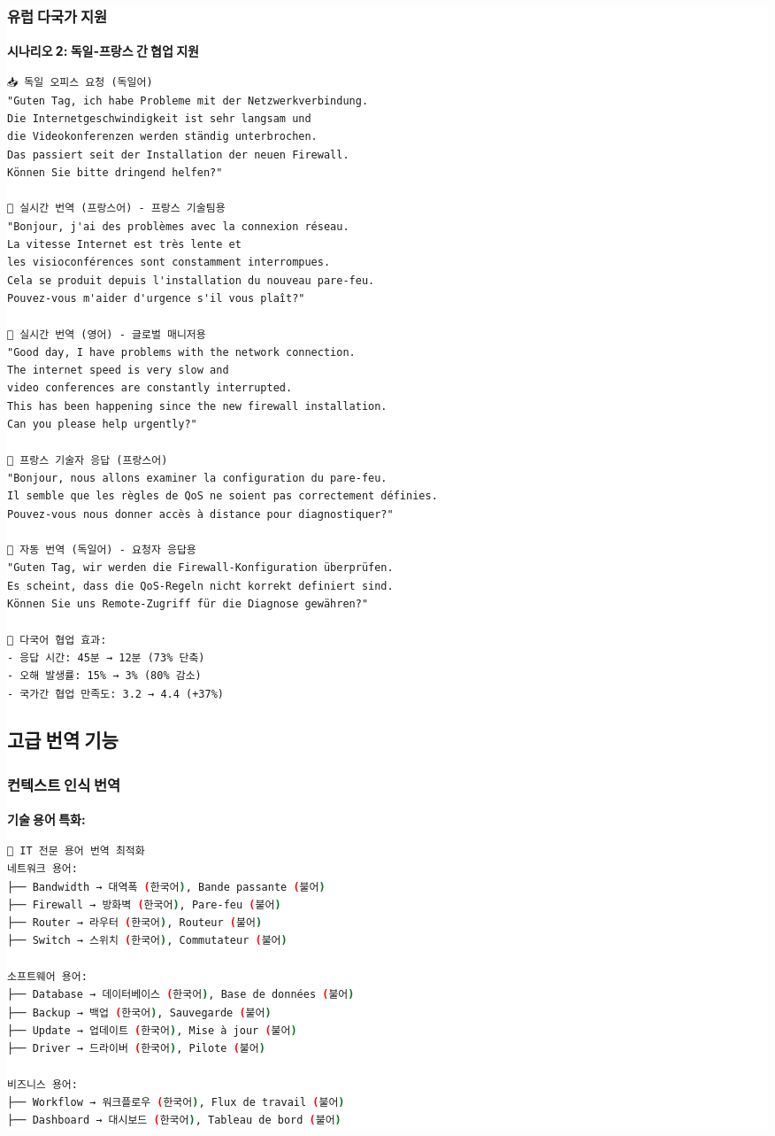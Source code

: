 ### 유럽 다국가 지원

**시나리오 2: 독일-프랑스 간 협업 지원**
```
📥 독일 오피스 요청 (독일어)
"Guten Tag, ich habe Probleme mit der Netzwerkverbindung.
Die Internetgeschwindigkeit ist sehr langsam und 
die Videokonferenzen werden ständig unterbrochen.
Das passiert seit der Installation der neuen Firewall.
Können Sie bitte dringend helfen?"

🔄 실시간 번역 (프랑스어) - 프랑스 기술팀용
"Bonjour, j'ai des problèmes avec la connexion réseau.
La vitesse Internet est très lente et 
les visioconférences sont constamment interrompues.
Cela se produit depuis l'installation du nouveau pare-feu.
Pouvez-vous m'aider d'urgence s'il vous plaît?"

🔄 실시간 번역 (영어) - 글로벌 매니저용
"Good day, I have problems with the network connection.
The internet speed is very slow and 
video conferences are constantly interrupted.
This has been happening since the new firewall installation.
Can you please help urgently?"

💼 프랑스 기술자 응답 (프랑스어)
"Bonjour, nous allons examiner la configuration du pare-feu.
Il semble que les règles de QoS ne soient pas correctement définies.
Pouvez-vous nous donner accès à distance pour diagnostiquer?"

🔄 자동 번역 (독일어) - 요청자 응답용
"Guten Tag, wir werden die Firewall-Konfiguration überprüfen.
Es scheint, dass die QoS-Regeln nicht korrekt definiert sind.
Können Sie uns Remote-Zugriff für die Diagnose gewähren?"

🎯 다국어 협업 효과:
- 응답 시간: 45분 → 12분 (73% 단축)
- 오해 발생률: 15% → 3% (80% 감소)  
- 국가간 협업 만족도: 3.2 → 4.4 (+37%)
```

## 고급 번역 기능

### 컨텍스트 인식 번역

**기술 용어 특화:**
```bash
🔧 IT 전문 용어 번역 최적화
네트워크 용어:
├── Bandwidth → 대역폭 (한국어), Bande passante (불어)
├── Firewall → 방화벽 (한국어), Pare-feu (불어)  
├── Router → 라우터 (한국어), Routeur (불어)
├── Switch → 스위치 (한국어), Commutateur (불어)

소프트웨어 용어:
├── Database → 데이터베이스 (한국어), Base de données (불어)
├── Backup → 백업 (한국어), Sauvegarde (불어)
├── Update → 업데이트 (한국어), Mise à jour (불어)
├── Driver → 드라이버 (한국어), Pilote (불어)

비즈니스 용어:
├── Workflow → 워크플로우 (한국어), Flux de travail (불어)
├── Dashboard → 대시보드 (한국어), Tableau de bord (불어)
```